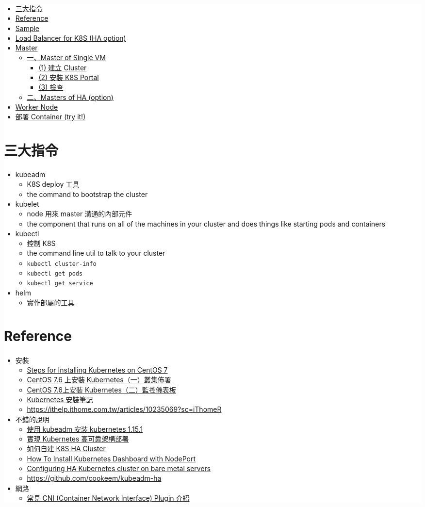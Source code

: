 - [三大指令](#三大指令)
- [Reference](#reference)
- [Sample](#sample)
- [Load Balancer for K8S (HA option)](#load-balancer-for-k8s-ha-option)
- [Master](#master)
    - [一、Master of Single VM](#一master-of-single-vm)
        - [(1) 建立 Cluster](#1-建立-cluster)
        - [(2) 安裝 K8S Portal](#2-安裝-k8s-portal)
        - [(3) 檢查](#3-檢查)
    - [二、Masters of HA (option)](#二masters-of-ha-option)
- [Worker Node](#worker-node)
- [部署 Container (try it!)](#部署-container-try-it)

# 三大指令
- kubeadm
    - K8S deploy 工具
    - the command to bootstrap the cluster
- kubelet
    - node 用來 master 溝通的內部元件
    - the component that runs on all of the machines in your cluster and does things like starting pods and containers
- kubectl
    - 控制 K8S
    - the command line util to talk to your cluster
    - `kubectl cluster-info`
    - `kubectl get pods`
    - `kubectl get service`
- helm
    - 實作部屬的工具

# Reference
- 安裝
    - [Steps for Installing Kubernetes on CentOS 7](https://phoenixnap.com/kb/how-to-install-kubernetes-on-centos)
    - [CentOS 7.6 上安裝 Kubernetes（一）叢集佈署](https://blog.tomy168.com/2019/08/centos-76-kubernetes.html)
    - [CentOS 7.6上安裝 Kubernetes（二）監控儀表板](https://blog.tomy168.com/2020/03/centos-76-kubernetes.html)
    - [Kubernetes 安裝筆記](https://blog.johnwu.cc/article/kubernetes-exercise.html)
    - https://ithelp.ithome.com.tw/articles/10235069?sc=iThomeR
- 不錯的說明
    - [使用 kubeadm 安装 kubernetes 1.15.1](http://www.manongjc.com/detail/9-pbmajemrfahtfpl.html)
    - [實現 Kubernetes 高可靠架構部署](https://k2r2bai.com/2019/09/20/ironman2020/day05/)
    - [如何自建 K8S HA Cluster](https://brobridge.com/bdsres/2019/08/30/本篇目標是針對如何自學建立k8s架構/)
    - [How To Install Kubernetes Dashboard with NodePort](https://computingforgeeks.com/how-to-install-kubernetes-dashboard-with-nodeport/)
    - [Configuring HA Kubernetes cluster on bare metal servers](https://faun.pub/configuring-ha-kubernetes-cluster-on-bare-metal-servers-monitoring-logs-and-usage-examples-3-3-340357f21453)
    - https://github.com/cookeem/kubeadm-ha
- 網路
    - [常見 CNI (Container Network Interface) Plugin 介紹](https://www.hwchiu.com/cni-compare.html)
